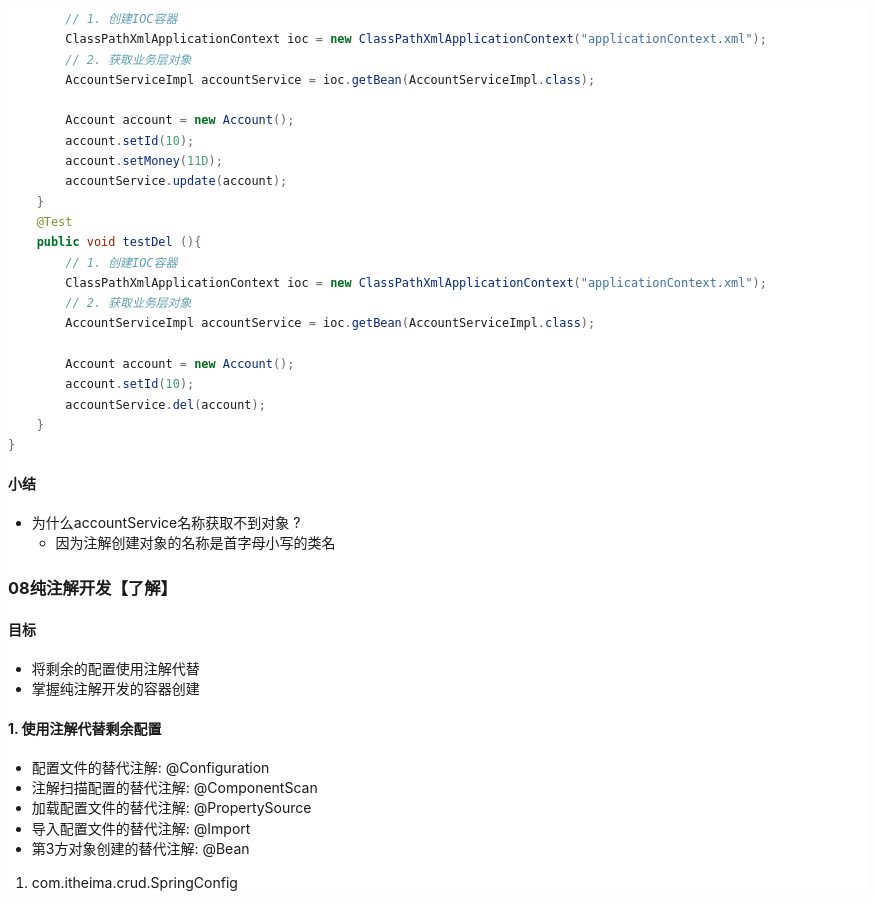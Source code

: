    ```java
           // 1. 创建IOC容器
           ClassPathXmlApplicationContext ioc = new ClassPathXmlApplicationContext("applicationContext.xml");
           // 2. 获取业务层对象
           AccountServiceImpl accountService = ioc.getBean(AccountServiceImpl.class);
   
           Account account = new Account();
           account.setId(10);
           account.setMoney(11D);
           accountService.update(account);
       }
       @Test
       public void testDel (){
           // 1. 创建IOC容器
           ClassPathXmlApplicationContext ioc = new ClassPathXmlApplicationContext("applicationContext.xml");
           // 2. 获取业务层对象
           AccountServiceImpl accountService = ioc.getBean(AccountServiceImpl.class);
   
           Account account = new Account();
           account.setId(10);
           accountService.del(account);
       }
   }
   
   ```



#### 小结

- 为什么accountService名称获取不到对象 ?
  - 因为注解创建对象的名称是首字母小写的类名



### 08纯注解开发【了解】

#### 目标

- 将剩余的配置使用注解代替
- 掌握纯注解开发的容器创建



#### 1. 使用注解代替剩余配置

- 配置文件的替代注解: @Configuration
- 注解扫描配置的替代注解: @ComponentScan
- 加载配置文件的替代注解: @PropertySource
- 导入配置文件的替代注解: @Import
- 第3方对象创建的替代注解: @Bean

1. com.itheima.crud.SpringConfig
